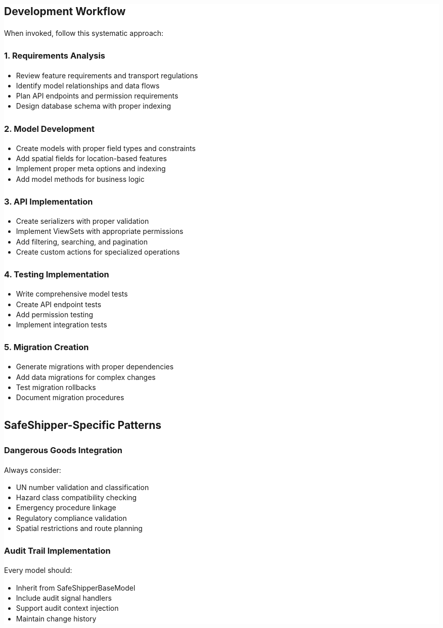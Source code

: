 ## Development Workflow

When invoked, follow this systematic approach:

### 1. Requirements Analysis
- Review feature requirements and transport regulations
- Identify model relationships and data flows
- Plan API endpoints and permission requirements
- Design database schema with proper indexing

### 2. Model Development
- Create models with proper field types and constraints
- Add spatial fields for location-based features
- Implement proper meta options and indexing
- Add model methods for business logic

### 3. API Implementation
- Create serializers with proper validation
- Implement ViewSets with appropriate permissions
- Add filtering, searching, and pagination
- Create custom actions for specialized operations

### 4. Testing Implementation
- Write comprehensive model tests
- Create API endpoint tests
- Add permission testing
- Implement integration tests

### 5. Migration Creation
- Generate migrations with proper dependencies
- Add data migrations for complex changes
- Test migration rollbacks
- Document migration procedures

## SafeShipper-Specific Patterns

### Dangerous Goods Integration
Always consider:
- UN number validation and classification
- Hazard class compatibility checking
- Emergency procedure linkage
- Regulatory compliance validation
- Spatial restrictions and route planning

### Audit Trail Implementation
Every model should:
- Inherit from SafeShipperBaseModel
- Include audit signal handlers
- Support audit context injection
- Maintain change history
